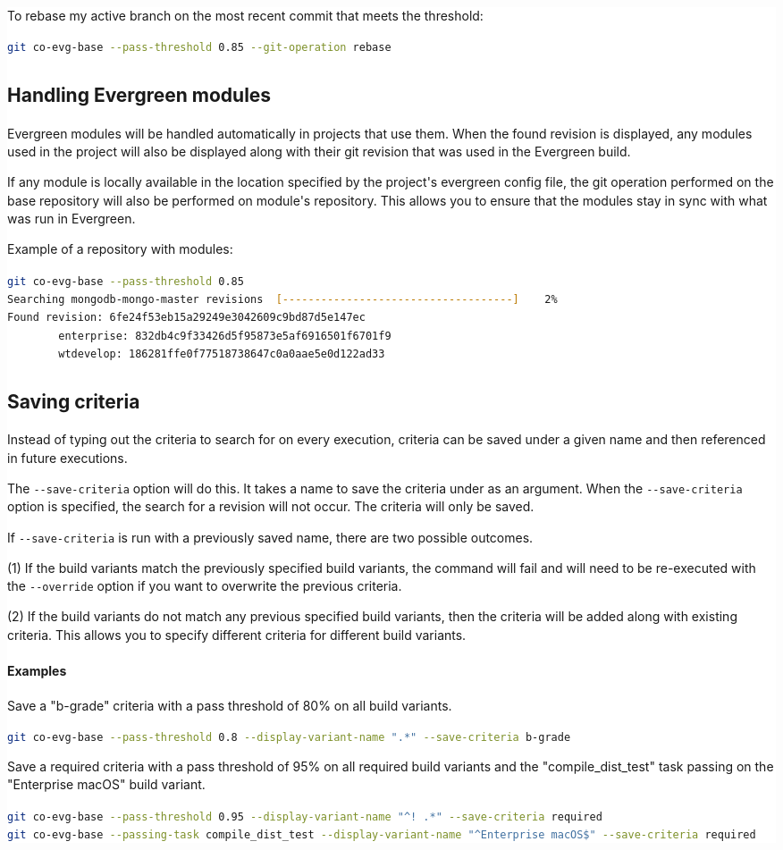 To rebase my active branch on the most recent commit that meets the threshold:
```bash
git co-evg-base --pass-threshold 0.85 --git-operation rebase
```

## Handling Evergreen modules

Evergreen modules will be handled automatically in projects that use them. When the found revision
is displayed, any modules used in the project will also be displayed along with their git revision
that was used in the Evergreen build.

If any module is locally available in the location specified by the project's evergreen config
file, the git operation performed on the base repository will also be performed on module's
repository. This allows you to ensure that the modules stay in sync with what was run in
Evergreen.

Example of a repository with modules:

```bash
git co-evg-base --pass-threshold 0.85
Searching mongodb-mongo-master revisions  [------------------------------------]    2%
Found revision: 6fe24f53eb15a29249e3042609c9bd87d5e147ec
        enterprise: 832db4c9f33426d5f95873e5af6916501f6701f9
        wtdevelop: 186281ffe0f77518738647c0a0aae5e0d122ad33
```

## Saving criteria

Instead of typing out the criteria to search for on every execution, criteria can be saved under
a given name and then referenced in future executions.

The `--save-criteria` option will do this. It takes a name to save the criteria under as an
argument.  When the `--save-criteria` option is specified, the search for a revision will not
occur. The criteria will only be saved.

If `--save-criteria` is run with a previously saved name, there are two possible outcomes.

(1) If the build variants match the previously specified build variants, the command will fail
and will need to be re-executed with the `--override` option if you want to overwrite the
previous criteria.

(2) If the build variants do not match any previous specified build variants, then the criteria
will be added along with existing criteria. This allows you to specify different criteria for
different build variants.

#### Examples

Save a "b-grade" criteria with a pass threshold of 80% on all build variants.

```bash
git co-evg-base --pass-threshold 0.8 --display-variant-name ".*" --save-criteria b-grade
```

Save a required criteria with a pass threshold of 95% on all required build variants and the
"compile_dist_test" task passing on the "Enterprise macOS" build variant.

```bash
git co-evg-base --pass-threshold 0.95 --display-variant-name "^! .*" --save-criteria required
git co-evg-base --passing-task compile_dist_test --display-variant-name "^Enterprise macOS$" --save-criteria required
```
